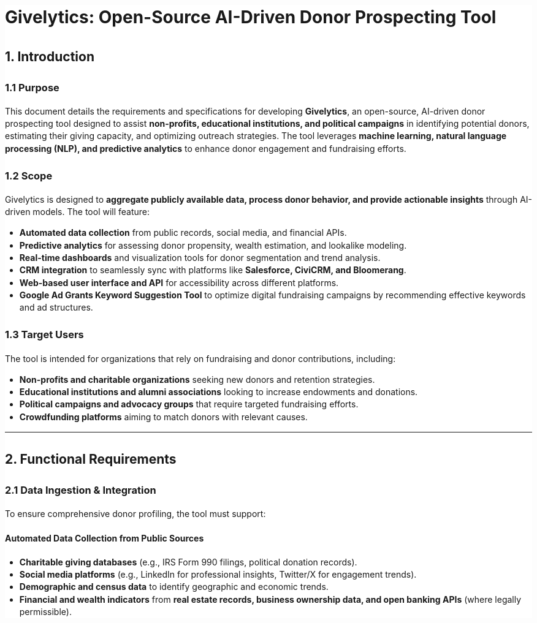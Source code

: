 
# **Givelytics: Open-Source AI-Driven Donor Prospecting Tool**

## **1. Introduction**

### **1.1 Purpose**
This document details the requirements and specifications for developing **Givelytics**, an open-source, AI-driven donor prospecting tool designed to assist **non-profits, educational institutions, and political campaigns** in identifying potential donors, estimating their giving capacity, and optimizing outreach strategies. The tool leverages **machine learning, natural language processing (NLP), and predictive analytics** to enhance donor engagement and fundraising efforts.

### **1.2 Scope**
Givelytics is designed to **aggregate publicly available data, process donor behavior, and provide actionable insights** through AI-driven models. The tool will feature:  

- **Automated data collection** from public records, social media, and financial APIs.  
- **Predictive analytics** for assessing donor propensity, wealth estimation, and lookalike modeling.  
- **Real-time dashboards** and visualization tools for donor segmentation and trend analysis.  
- **CRM integration** to seamlessly sync with platforms like **Salesforce, CiviCRM, and Bloomerang**.  
- **Web-based user interface and API** for accessibility across different platforms.  
- **Google Ad Grants Keyword Suggestion Tool** to optimize digital fundraising campaigns by recommending effective keywords and ad structures.

### **1.3 Target Users**
The tool is intended for organizations that rely on fundraising and donor contributions, including:  

- **Non-profits and charitable organizations** seeking new donors and retention strategies.  
- **Educational institutions and alumni associations** looking to increase endowments and donations.  
- **Political campaigns and advocacy groups** that require targeted fundraising efforts.  
- **Crowdfunding platforms** aiming to match donors with relevant causes.  

---

## **2. Functional Requirements**

### **2.1 Data Ingestion & Integration**
To ensure comprehensive donor profiling, the tool must support:  

#### **Automated Data Collection from Public Sources**
- **Charitable giving databases** (e.g., IRS Form 990 filings, political donation records).  
- **Social media platforms** (e.g., LinkedIn for professional insights, Twitter/X for engagement trends).  
- **Demographic and census data** to identify geographic and economic trends.  
- **Financial and wealth indicators** from **real estate records, business ownership data, and open banking APIs** (where legally permissible).  
